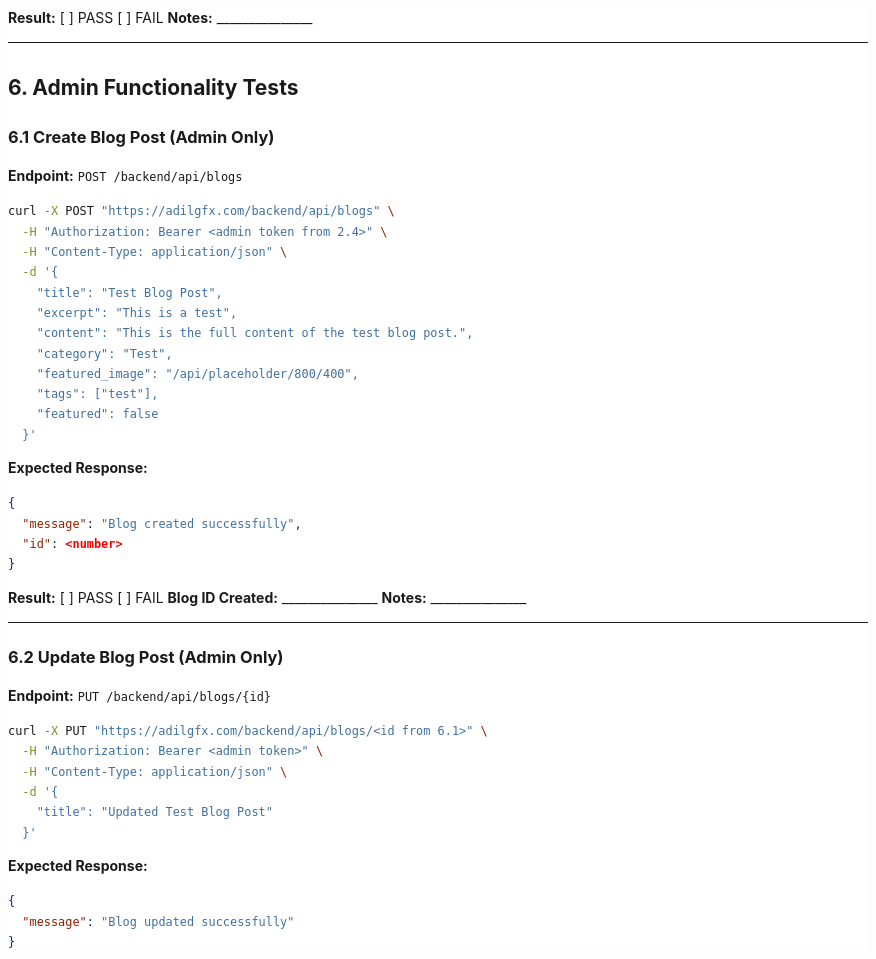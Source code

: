 **Result:** [ ] PASS [ ] FAIL
**Notes:** _______________

---

## 6. Admin Functionality Tests

### 6.1 Create Blog Post (Admin Only)
**Endpoint:** `POST /backend/api/blogs`

```bash
curl -X POST "https://adilgfx.com/backend/api/blogs" \
  -H "Authorization: Bearer <admin token from 2.4>" \
  -H "Content-Type: application/json" \
  -d '{
    "title": "Test Blog Post",
    "excerpt": "This is a test",
    "content": "This is the full content of the test blog post.",
    "category": "Test",
    "featured_image": "/api/placeholder/800/400",
    "tags": ["test"],
    "featured": false
  }'
```

**Expected Response:**
```json
{
  "message": "Blog created successfully",
  "id": <number>
}
```

**Result:** [ ] PASS [ ] FAIL
**Blog ID Created:** _______________
**Notes:** _______________

---

### 6.2 Update Blog Post (Admin Only)
**Endpoint:** `PUT /backend/api/blogs/{id}`

```bash
curl -X PUT "https://adilgfx.com/backend/api/blogs/<id from 6.1>" \
  -H "Authorization: Bearer <admin token>" \
  -H "Content-Type: application/json" \
  -d '{
    "title": "Updated Test Blog Post"
  }'
```

**Expected Response:**
```json
{
  "message": "Blog updated successfully"
}
```
